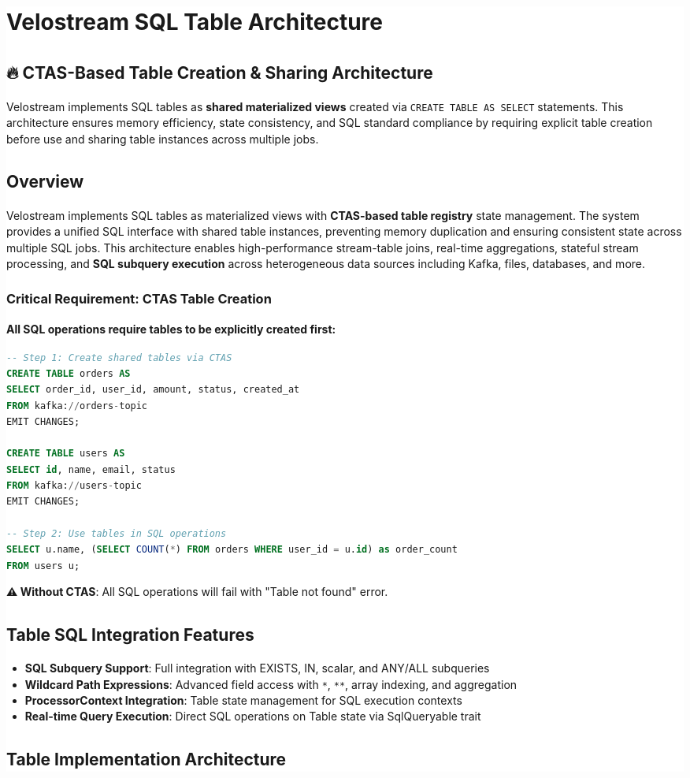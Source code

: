 # Velostream SQL Table Architecture

## 🔥 **CTAS-Based Table Creation & Sharing Architecture**

Velostream implements SQL tables as **shared materialized views** created via `CREATE TABLE AS SELECT` statements. This architecture ensures memory efficiency, state consistency, and SQL standard compliance by requiring explicit table creation before use and sharing table instances across multiple jobs.

## Overview

Velostream implements SQL tables as materialized views with **CTAS-based table registry** state management. The system provides a unified SQL interface with shared table instances, preventing memory duplication and ensuring consistent state across multiple SQL jobs. This architecture enables high-performance stream-table joins, real-time aggregations, stateful stream processing, and **SQL subquery execution** across heterogeneous data sources including Kafka, files, databases, and more.

### **Critical Requirement: CTAS Table Creation**

**All SQL operations require tables to be explicitly created first:**

```sql
-- Step 1: Create shared tables via CTAS
CREATE TABLE orders AS
SELECT order_id, user_id, amount, status, created_at
FROM kafka://orders-topic
EMIT CHANGES;

CREATE TABLE users AS
SELECT id, name, email, status
FROM kafka://users-topic
EMIT CHANGES;

-- Step 2: Use tables in SQL operations
SELECT u.name, (SELECT COUNT(*) FROM orders WHERE user_id = u.id) as order_count
FROM users u;
```

**⚠️ Without CTAS**: All SQL operations will fail with "Table not found" error.

## Table SQL Integration Features

- **SQL Subquery Support**: Full integration with EXISTS, IN, scalar, and ANY/ALL subqueries
- **Wildcard Path Expressions**: Advanced field access with `*`, `**`, array indexing, and aggregation
- **ProcessorContext Integration**: Table state management for SQL execution contexts
- **Real-time Query Execution**: Direct SQL operations on Table state via SqlQueryable trait

## Table Implementation Architecture
